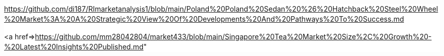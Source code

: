 <a href=https://github.com/di187/RImarketanalysis1/blob/main/Poland%20Poland%20Sedan%20%26%20Hatchback%20Steel%20Wheel%20Market%3A%20A%20Strategic%20View%20Of%20Developments%20And%20Pathways%20To%20Success.md>https://github.com/di187/RImarketanalysis1/blob/main/Poland%20Poland%20Sedan%20%26%20Hatchback%20Steel%20Wheel%20Market%3A%20A%20Strategic%20View%20Of%20Developments%20And%20Pathways%20To%20Success.md</a>

<a href=>https://github.com/mm28042804/market433/blob/main/Singapore%20Tea%20Market%20Size%2C%20Growth%20-%20Latest%20Insights%20Published.md</a>"
